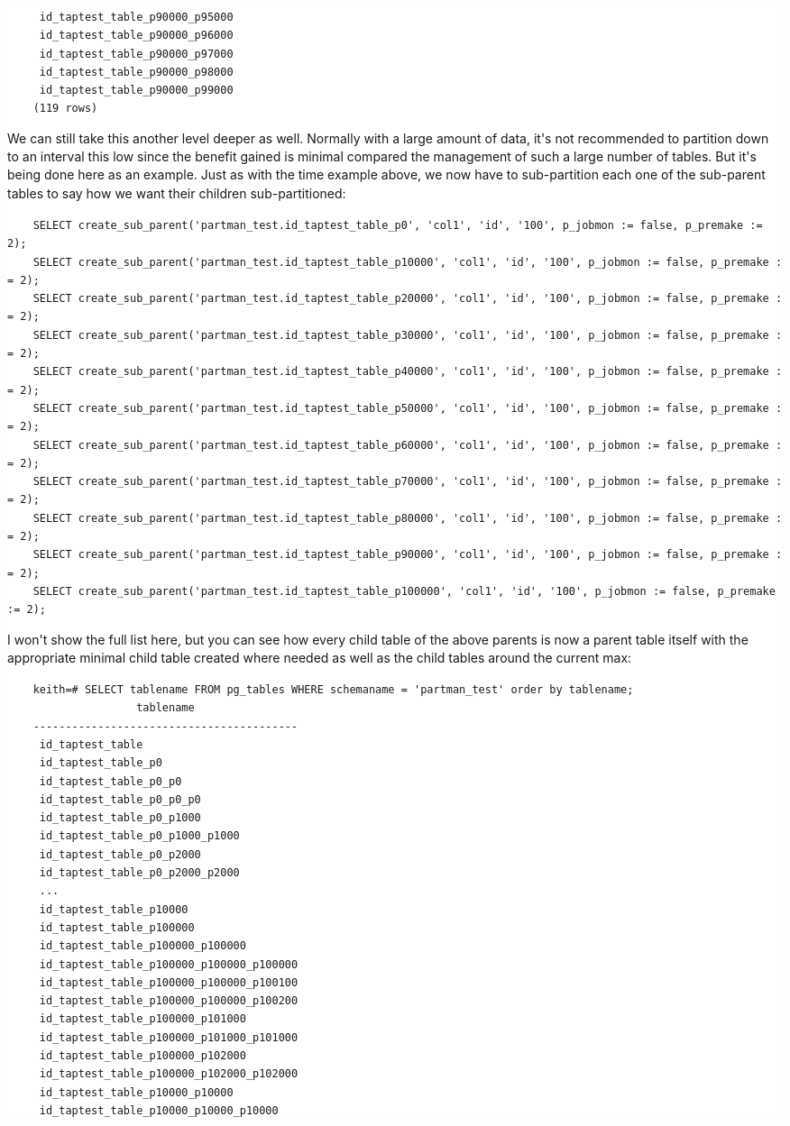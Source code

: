 ```
     id_taptest_table_p90000_p95000
     id_taptest_table_p90000_p96000
     id_taptest_table_p90000_p97000
     id_taptest_table_p90000_p98000
     id_taptest_table_p90000_p99000
    (119 rows)
```
We can still take this another level deeper as well. Normally with a large amount of data, it's not recommended to partition down to an interval this low since the benefit gained is minimal compared the management of such a large number of tables. But it's being done here as an example. Just as with the time example above, we now have to sub-partition each one of the sub-parent tables to say how we want their children sub-partitioned:
```
    SELECT create_sub_parent('partman_test.id_taptest_table_p0', 'col1', 'id', '100', p_jobmon := false, p_premake := 2);
    SELECT create_sub_parent('partman_test.id_taptest_table_p10000', 'col1', 'id', '100', p_jobmon := false, p_premake := 2);
    SELECT create_sub_parent('partman_test.id_taptest_table_p20000', 'col1', 'id', '100', p_jobmon := false, p_premake := 2);
    SELECT create_sub_parent('partman_test.id_taptest_table_p30000', 'col1', 'id', '100', p_jobmon := false, p_premake := 2);
    SELECT create_sub_parent('partman_test.id_taptest_table_p40000', 'col1', 'id', '100', p_jobmon := false, p_premake := 2);
    SELECT create_sub_parent('partman_test.id_taptest_table_p50000', 'col1', 'id', '100', p_jobmon := false, p_premake := 2);
    SELECT create_sub_parent('partman_test.id_taptest_table_p60000', 'col1', 'id', '100', p_jobmon := false, p_premake := 2);
    SELECT create_sub_parent('partman_test.id_taptest_table_p70000', 'col1', 'id', '100', p_jobmon := false, p_premake := 2);
    SELECT create_sub_parent('partman_test.id_taptest_table_p80000', 'col1', 'id', '100', p_jobmon := false, p_premake := 2);
    SELECT create_sub_parent('partman_test.id_taptest_table_p90000', 'col1', 'id', '100', p_jobmon := false, p_premake := 2);
    SELECT create_sub_parent('partman_test.id_taptest_table_p100000', 'col1', 'id', '100', p_jobmon := false, p_premake := 2);
```
I won't show the full list here, but you can see how every child table of the above parents is now a parent table itself with the appropriate minimal child table created where needed as well as the child tables around the current max:
```
    keith=# SELECT tablename FROM pg_tables WHERE schemaname = 'partman_test' order by tablename;
                    tablename                
    -----------------------------------------
     id_taptest_table
     id_taptest_table_p0
     id_taptest_table_p0_p0
     id_taptest_table_p0_p0_p0
     id_taptest_table_p0_p1000
     id_taptest_table_p0_p1000_p1000
     id_taptest_table_p0_p2000
     id_taptest_table_p0_p2000_p2000
     ...
     id_taptest_table_p10000
     id_taptest_table_p100000
     id_taptest_table_p100000_p100000
     id_taptest_table_p100000_p100000_p100000
     id_taptest_table_p100000_p100000_p100100
     id_taptest_table_p100000_p100000_p100200
     id_taptest_table_p100000_p101000
     id_taptest_table_p100000_p101000_p101000
     id_taptest_table_p100000_p102000
     id_taptest_table_p100000_p102000_p102000
     id_taptest_table_p10000_p10000
     id_taptest_table_p10000_p10000_p10000
```